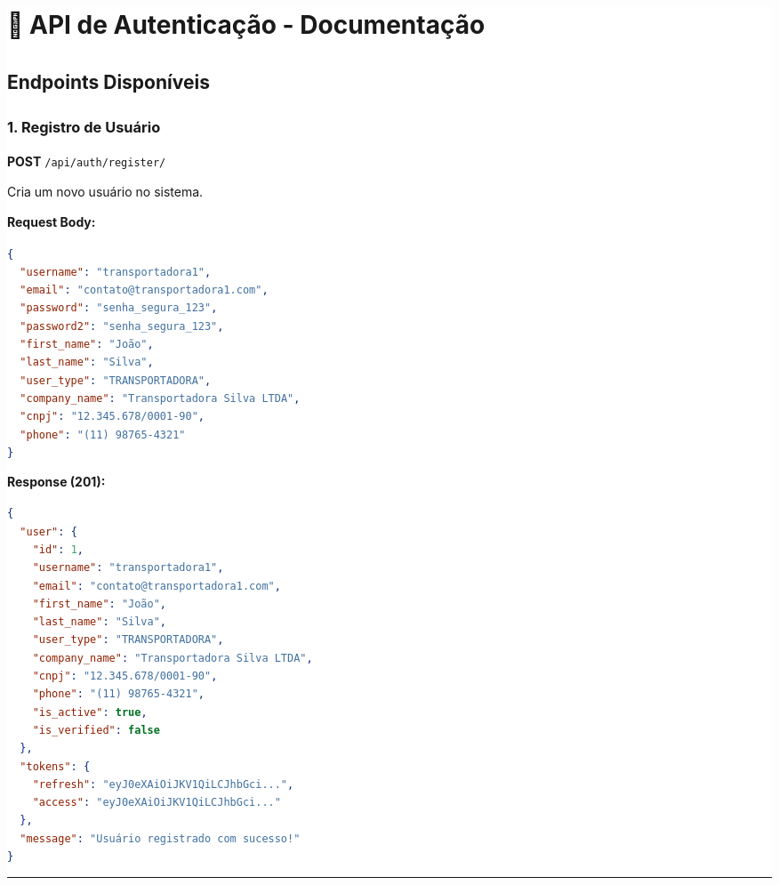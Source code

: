 # 🔐 API de Autenticação - Documentação

## Endpoints Disponíveis

### 1. Registro de Usuário

**POST** `/api/auth/register/`

Cria um novo usuário no sistema.

**Request Body:**

```json
{
  "username": "transportadora1",
  "email": "contato@transportadora1.com",
  "password": "senha_segura_123",
  "password2": "senha_segura_123",
  "first_name": "João",
  "last_name": "Silva",
  "user_type": "TRANSPORTADORA",
  "company_name": "Transportadora Silva LTDA",
  "cnpj": "12.345.678/0001-90",
  "phone": "(11) 98765-4321"
}
```

**Response (201):**

```json
{
  "user": {
    "id": 1,
    "username": "transportadora1",
    "email": "contato@transportadora1.com",
    "first_name": "João",
    "last_name": "Silva",
    "user_type": "TRANSPORTADORA",
    "company_name": "Transportadora Silva LTDA",
    "cnpj": "12.345.678/0001-90",
    "phone": "(11) 98765-4321",
    "is_active": true,
    "is_verified": false
  },
  "tokens": {
    "refresh": "eyJ0eXAiOiJKV1QiLCJhbGci...",
    "access": "eyJ0eXAiOiJKV1QiLCJhbGci..."
  },
  "message": "Usuário registrado com sucesso!"
}
```

---